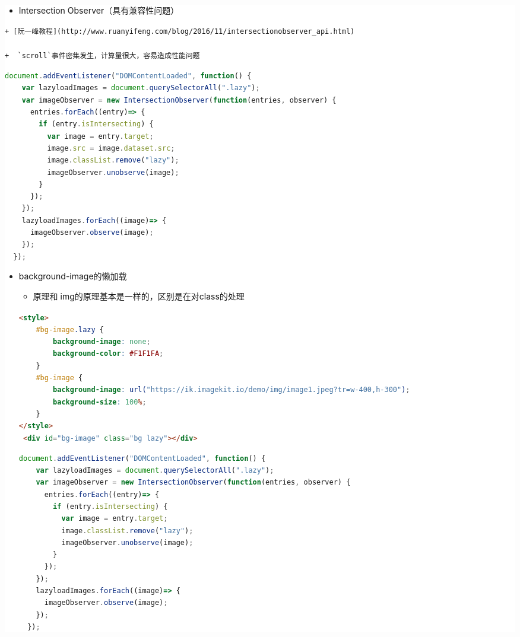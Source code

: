   

  +  Intersection Observer（具有兼容性问题） 

    + [阮一峰教程](http://www.ruanyifeng.com/blog/2016/11/intersectionobserver_api.html)

    +  `scroll`事件密集发生，计算量很大，容易造成性能问题

  ```js
  document.addEventListener("DOMContentLoaded", function() {
      var lazyloadImages = document.querySelectorAll(".lazy");
      var imageObserver = new IntersectionObserver(function(entries, observer) {
        entries.forEach((entry)=> {
          if (entry.isIntersecting) {
            var image = entry.target;
            image.src = image.dataset.src;
            image.classList.remove("lazy");
            imageObserver.unobserve(image);
          }
        });
      });
      lazyloadImages.forEach((image)=> {
        imageObserver.observe(image);
      });
    });
  ```

+ background-image的懒加载

  + 原理和 img的原理基本是一样的，区别是在对class的处理

  ```html
  <style>
      #bg-image.lazy {
          background-image: none;
          background-color: #F1F1FA;
      }
      #bg-image {
          background-image: url("https://ik.imagekit.io/demo/img/image1.jpeg?tr=w-400,h-300");
          background-size: 100%;
      }
  </style>
   <div id="bg-image" class="bg lazy"></div>
  ```

  ```js
  document.addEventListener("DOMContentLoaded", function() {
      var lazyloadImages = document.querySelectorAll(".lazy");
      var imageObserver = new IntersectionObserver(function(entries, observer) {
        entries.forEach((entry)=> {
          if (entry.isIntersecting) {
            var image = entry.target;
            image.classList.remove("lazy");
            imageObserver.unobserve(image);
          }
        });
      });
      lazyloadImages.forEach((image)=> {
        imageObserver.observe(image);
      });
    });
  ```
